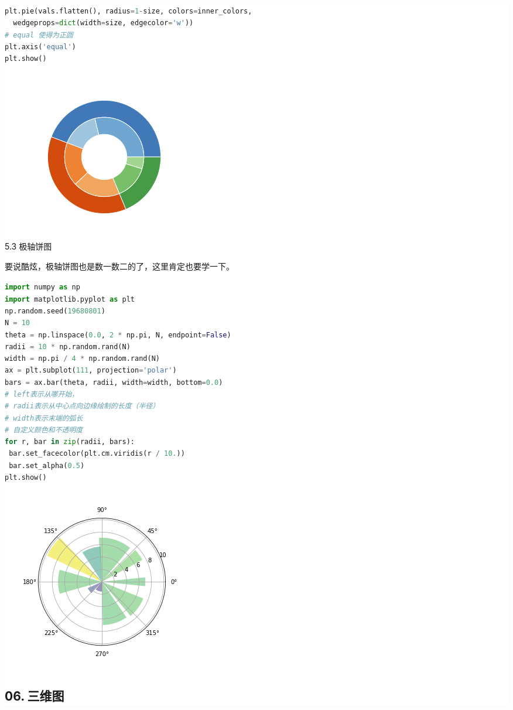 ```python
plt.pie(vals.flatten(), radius=1-size, colors=inner_colors,
  wedgeprops=dict(width=size, edgecolor='w'))
# equal 使得为正圆
plt.axis('equal') 
plt.show()
```
![](../数据可视化/img/5.2嵌套饼图.png)
---
5.3 极轴饼图

要说酷炫，极轴饼图也是数一数二的了，这里肯定也要学一下。
```python
import numpy as np
import matplotlib.pyplot as plt
np.random.seed(19680801)
N = 10
theta = np.linspace(0.0, 2 * np.pi, N, endpoint=False)
radii = 10 * np.random.rand(N)
width = np.pi / 4 * np.random.rand(N)
ax = plt.subplot(111, projection='polar')
bars = ax.bar(theta, radii, width=width, bottom=0.0)
# left表示从哪开始，
# radii表示从中心点向边缘绘制的长度（半径）
# width表示末端的弧长
# 自定义颜色和不透明度
for r, bar in zip(radii, bars):
 bar.set_facecolor(plt.cm.viridis(r / 10.))
 bar.set_alpha(0.5)
plt.show()
```
![](../数据可视化/img/5.3极轴饼图.png)
---
## 06. 三维图
